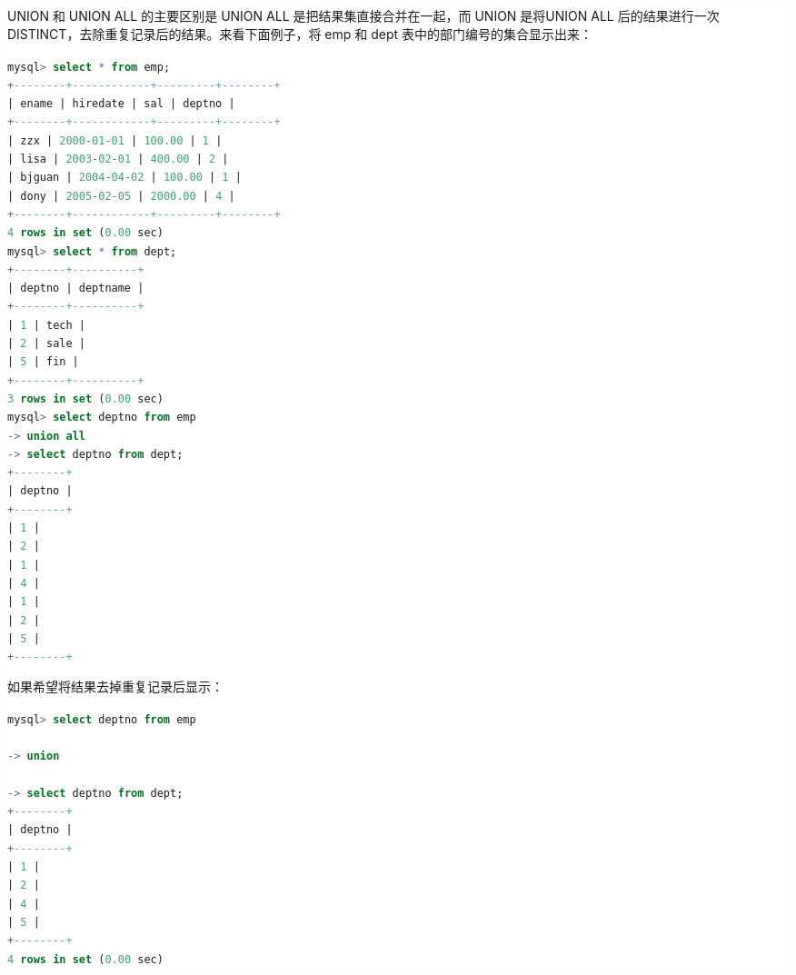 UNION 和 UNION ALL 的主要区别是 UNION ALL 是把结果集直接合并在一起，而 UNION 是将UNION ALL 后的结果进行一次 DISTINCT，去除重复记录后的结果。来看下面例子，将 emp 和 dept 表中的部门编号的集合显示出来：

```sql
mysql> select * from emp;
+--------+------------+---------+--------+
| ename | hiredate | sal | deptno |
+--------+------------+---------+--------+
| zzx | 2000-01-01 | 100.00 | 1 |
| lisa | 2003-02-01 | 400.00 | 2 |
| bjguan | 2004-04-02 | 100.00 | 1 |
| dony | 2005-02-05 | 2000.00 | 4 |
+--------+------------+---------+--------+
4 rows in set (0.00 sec)
mysql> select * from dept;
+--------+----------+
| deptno | deptname |
+--------+----------+
| 1 | tech |
| 2 | sale |
| 5 | fin |
+--------+----------+
3 rows in set (0.00 sec)
mysql> select deptno from emp 
-> union all
-> select deptno from dept;
+--------+
| deptno |
+--------+
| 1 |
| 2 |
| 1 |
| 4 |
| 1 |
| 2 |
| 5 |
+--------+
```

如果希望将结果去掉重复记录后显示：

```sql
mysql> select deptno from emp 
 
-> union
 
-> select deptno from dept;
+--------+
| deptno |
+--------+
| 1 |
| 2 |
| 4 |
| 5 |
+--------+
4 rows in set (0.00 sec)

```
